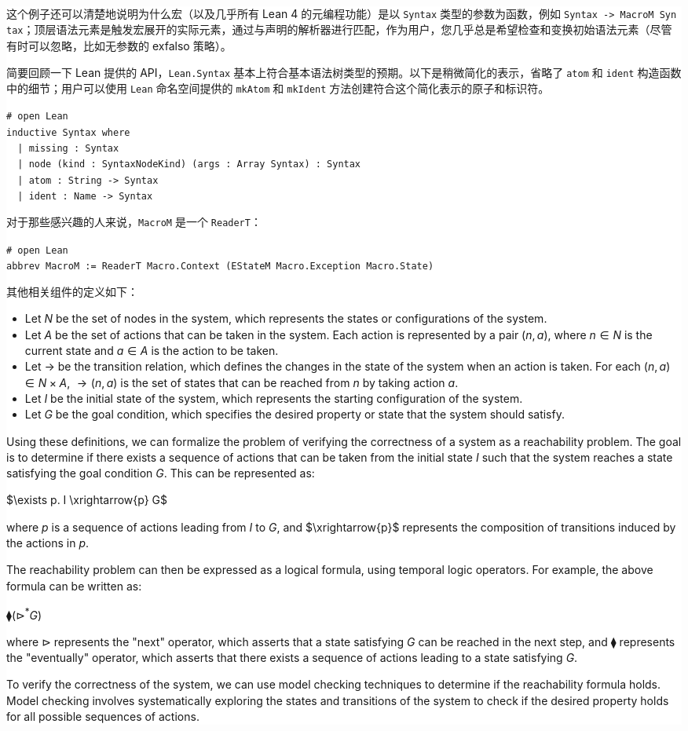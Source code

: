 这个例子还可以清楚地说明为什么宏（以及几乎所有 Lean 4 的元编程功能）是以 `Syntax` 类型的参数为函数，例如 `Syntax -> MacroM Syntax`；顶层语法元素是触发宏展开的实际元素，通过与声明的解析器进行匹配，作为用户，您几乎总是希望检查和变换初始语法元素（尽管有时可以忽略，比如无参数的 exfalso 策略）。

简要回顾一下 Lean 提供的 API，`Lean.Syntax` 基本上符合基本语法树类型的预期。以下是稍微简化的表示，省略了 `atom` 和 `ident` 构造函数中的细节；用户可以使用 `Lean` 命名空间提供的 `mkAtom` 和 `mkIdent` 方法创建符合这个简化表示的原子和标识符。

```lean
# open Lean
inductive Syntax where
  | missing : Syntax
  | node (kind : SyntaxNodeKind) (args : Array Syntax) : Syntax
  | atom : String -> Syntax
  | ident : Name -> Syntax
```

对于那些感兴趣的人来说，`MacroM` 是一个 `ReaderT`：

```lean
# open Lean
abbrev MacroM := ReaderT Macro.Context (EStateM Macro.Exception Macro.State)
```

其他相关组件的定义如下：

- Let $N$ be the set of nodes in the system, which represents the states or configurations of the system.
- Let $A$ be the set of actions that can be taken in the system. Each action is represented by a pair $(n, a)$, where $n \in N$ is the current state and $a \in A$ is the action to be taken.
- Let $\rightarrow$ be the transition relation, which defines the changes in the state of the system when an action is taken. For each $(n, a) \in N \times A$, $\rightarrow(n, a)$ is the set of states that can be reached from $n$ by taking action $a$.
- Let $I$ be the initial state of the system, which represents the starting configuration of the system.
- Let $G$ be the goal condition, which specifies the desired property or state that the system should satisfy.

Using these definitions, we can formalize the problem of verifying the correctness of a system as a reachability problem. The goal is to determine if there exists a sequence of actions that can be taken from the initial state $I$ such that the system reaches a state satisfying the goal condition $G$. This can be represented as:

$\exists p. I \xrightarrow{p} G$

where $p$ is a sequence of actions leading from $I$ to $G$, and $\xrightarrow{p}$ represents the composition of transitions induced by the actions in $p$.

The reachability problem can then be expressed as a logical formula, using temporal logic operators. For example, the above formula can be written as:

$⧫(\rhd^* G)$

where $\rhd$ represents the "next" operator, which asserts that a state satisfying $G$ can be reached in the next step, and $⧫$ represents the "eventually" operator, which asserts that there exists a sequence of actions leading to a state satisfying $G$.

To verify the correctness of the system, we can use model checking techniques to determine if the reachability formula holds. Model checking involves systematically exploring the states and transitions of the system to check if the desired property holds for all possible sequences of actions.
